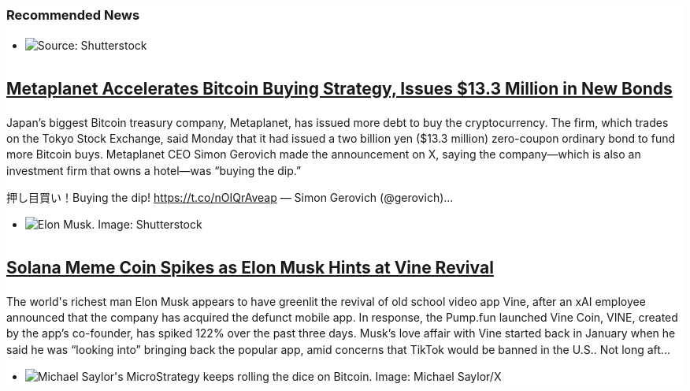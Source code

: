 ### Recommended News

- ![Source: Shutterstock](https://img.decrypt.co/insecure/rs:fit:3840:0:0:0/plain/https://cdn.decrypt.co/wp-content/uploads/2024/07/japan-bitcon-japanese-yen-btc-gID_7.jpg@webp)











## [Metaplanet Accelerates Bitcoin Buying Strategy, Issues $13.3 Million in New Bonds](https://decrypt.co/312459/metaplanet-accelerates-bitcoin-buying-strategy)



Japan’s biggest Bitcoin treasury company, Metaplanet, has issued more debt to buy the cryptocurrency.
The firm, which trades on the Tokyo Stock Exchange, said Monday that it had issued a two billion yen ($13.3 million) zero-coupon ordinary bond to fund more Bitcoin buys.
Metaplanet CEO Simon Gerovich made the announcement on X, saying the company—which is also an investment firm that owns a hotel—was “buying the dip.”

押し目買い！Buying the dip! https://t.co/nOIQrAveap
— Simon Gerovich (@gerovich)...

- ![Elon Musk. Image: Shutterstock](https://img.decrypt.co/insecure/rs:fit:3840:0:0:0/plain/https://cdn.decrypt.co/wp-content/uploads/2023/08/elon-musk-x-twitter-gID_7.jpeg@webp)











## [Solana Meme Coin Spikes as Elon Musk Hints at Vine Revival](https://decrypt.co/312454/elon-musk-vine-revival-solana-meme-coin)



The world's richest man Elon Musk appears to have greenlit the revival of old school video app Vine, after an xAI employee announced that the company has acquired the defunct mobile app.
In response, the Pump.fun launched Vine Coin, VINE, created by the app’s co-founder, has spiked 122% over the past three days.
Musk’s love affair with Vine started back in January when he said he was “looking into” bringing back the popular app, amid concerns that TikTok would be banned in the U.S.. Not long aft...

- ![Michael Saylor's MicroStrategy keeps rolling the dice on Bitcoin. Image: Michael Saylor/X](https://img.decrypt.co/insecure/rs:fit:3840:0:0:0/plain/https://cdn.decrypt.co/wp-content/uploads/2024/10/saylor-bitcoin-dice-gID_7.png@webp)



